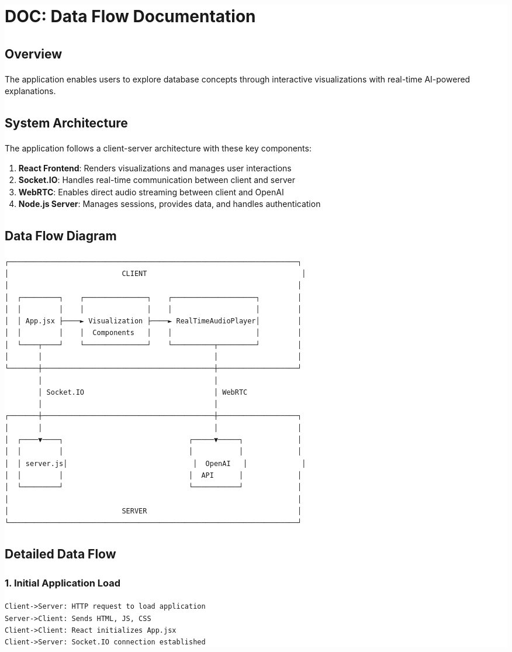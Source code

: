 # DOC: Data Flow Documentation

## Overview

The application enables users to explore database concepts through interactive visualizations with real-time AI-powered explanations.

## System Architecture

The application follows a client-server architecture with these key components:

1. **React Frontend**: Renders visualizations and manages user interactions
2. **Socket.IO**: Handles real-time communication between client and server
3. **WebRTC**: Enables direct audio streaming between client and OpenAI
4. **Node.js Server**: Manages sessions, provides data, and handles authentication

## Data Flow Diagram

```
┌─────────────────────────────────────────────────────────────────────┐
│                           CLIENT                                     │
│                                                                     │
│  ┌─────────┐    ┌───────────────┐    ┌────────────────────┐         │
│  │         │    │               │    │                    │         │
│  │ App.jsx ├────► Visualization ├────► RealTimeAudioPlayer│         │
│  │         │    │  Components   │    │                    │         │
│  └────┬────┘    └───────────────┘    └──────────┬─────────┘         │
│       │                                         │                   │
└───────┼─────────────────────────────────────────┼───────────────────┘
        │                                         │
        │ Socket.IO                               │ WebRTC
        │                                         │
┌───────┼─────────────────────────────────────────┼───────────────────┐
│       │                                         │                   │
│  ┌────▼────┐                              ┌─────▼─────┐             │
│  │         │                              │           │             │
│  │ server.js│                              │  OpenAI   │             │
│  │         │                              │  API      │             │
│  └─────────┘                              └───────────┘             │
│                                                                     │
│                           SERVER                                    │
└─────────────────────────────────────────────────────────────────────┘
```

## Detailed Data Flow

### 1. Initial Application Load

```sequence
Client->Server: HTTP request to load application
Server->Client: Sends HTML, JS, CSS
Client->Client: React initializes App.jsx
Client->Server: Socket.IO connection established
```
